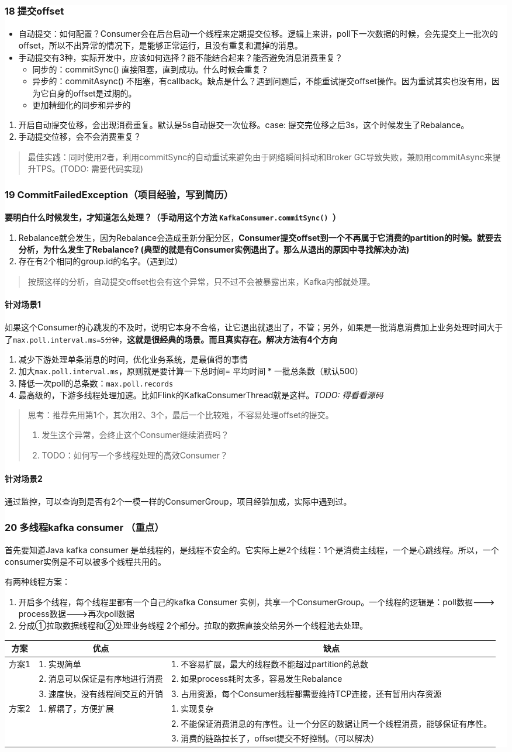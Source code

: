 ### 18 提交offset

- 自动提交：如何配置？Consumer会在后台启动一个线程来定期提交位移。逻辑上来讲，poll下一次数据的时候，会先提交上一批次的offset，所以不出异常的情况下，是能够正常运行，且没有重复和漏掉的消息。
- 手动提交有3种，实际开发中，应该如何选择？能不能结合起来？能否避免消息消费重复？
  - 同步的：commitSync() 直接阻塞，直到成功。什么时候会重复？
  - 异步的：commitAsync() 不阻塞，有callback。缺点是什么？遇到问题后，不能重试提交offset操作。因为重试其实也没有用，因为它自身的offset是过期的。
  - 更加精细化的同步和异步的

1. 开启自动提交位移，会出现消费重复。默认是5s自动提交一次位移。case: 提交完位移之后3s，这个时候发生了Rebalance。
2. 手动提交位移，会不会消费重复？

> 最佳实践：同时使用2者，利用commitSync的自动重试来避免由于网络瞬间抖动和Broker GC导致失败，兼顾用commitAsync来提升TPS。(TODO: 需要代码实现)

### 19 CommitFailedException（项目经验，写到简历）

**要明白什么时候发生，才知道怎么处理？（手动用这个方法 `KafkaConsumer.commitSync() `）**

1. Rebalance就会发生，因为Rebalance会造成重新分配分区，**Consumer提交offset到一个不再属于它消费的partition的时候。就要去分析，为什么发生了Rebalance? (典型的就是有Consumer实例退出了。那么从退出的原因中寻找解决办法)**
2. 存在有2个相同的group.id的名字。（遇到过）

> 按照这样的分析，自动提交offset也会有这个异常，只不过不会被暴露出来，Kafka内部就处理。

#### 针对场景1

如果这个Consumer的心跳发的不及时，说明它本身不合格，让它退出就退出了，不管；另外，如果是一批消息消费加上业务处理时间大于了`max.poll.interval.ms=5分钟`，**这就是很经典的场景。而且真实存在。解决方法有4个方向**

  1. 减少下游处理单条消息的时间，优化业务系统，是最值得的事情
  2. 加大`max.poll.interval.ms`，原则就是要计算一下总时间= 平均时间 * 一批总条数（默认500）
  3. 降低一次poll的总条数：`max.poll.records`
  4. 最高级的，下游多线程处理加速。比如Flink的KafkaConsumerThread就是这样。*TODO: 得看看源码*

> 思考：推荐先用第1个，其次用2、3个，最后一个比较难，不容易处理offset的提交。
>
> 1. 发生这个异常，会终止这个Consumer继续消费吗？
>
> 2. TODO：如何写一个多线程处理的高效Consumer？

#### 针对场景2

通过监控，可以查询到是否有2个一模一样的ConsumerGroup，项目经验加成，实际中遇到过。

### 20 多线程kafka consumer （重点）

首先要知道Java kafka consumer 是单线程的，是线程不安全的。它实际上是2个线程：1个是消费主线程，一个是心跳线程。所以，一个consumer实例是不可以被多个线程共用的。

有两种线程方案：

1. 开启多个线程，每个线程里都有一个自己的kafka Consumer 实例，共享一个ConsumerGroup。一个线程的逻辑是：poll数据---> process数据--->再次poll数据
2. 分成①拉取数据线程和②处理业务线程 2个部分。拉取的数据直接交给另外一个线程池去处理。

| 方案  | 优点                            | 缺点                                                         |
| ----- | ------------------------------- | ------------------------------------------------------------ |
| 方案1 | 1. 实现简单                     | 1. 不容易扩展，最大的线程数不能超过partition的总数           |
|       | 2. 消息可以保证是有序地进行消费 | 2. 如果process耗时太多，容易发生Rebalance                    |
|       | 3. 速度快，没有线程间交互的开销 | 3. 占用资源，每个Consumer线程都需要维持TCP连接，还有暂用内存资源 |
| 方案2 | 1. 解耦了，方便扩展             | 1. 实现复杂                                                  |
|       |                                 | 2. 不能保证消费消息的有序性。让一个分区的数据让同一个线程消费，能够保证有序性。 |
|       |                                 | 3. 消费的链路拉长了，offset提交不好控制。（可以解决）        |
